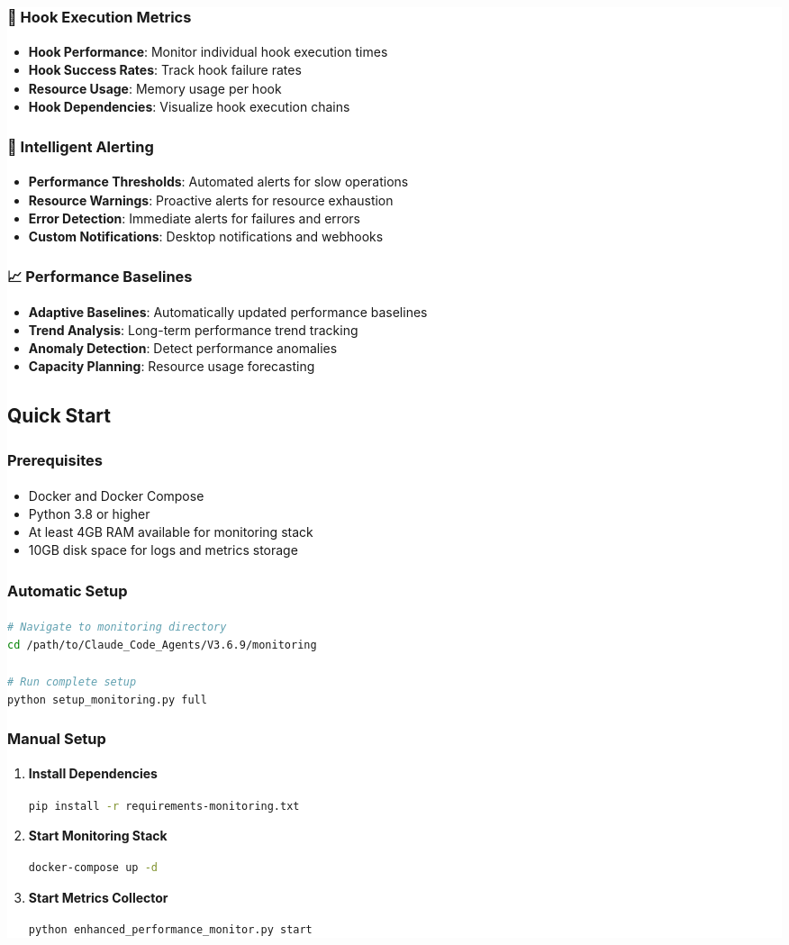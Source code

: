 ### 🔧 Hook Execution Metrics
- **Hook Performance**: Monitor individual hook execution times
- **Hook Success Rates**: Track hook failure rates
- **Resource Usage**: Memory usage per hook
- **Hook Dependencies**: Visualize hook execution chains

### 🚨 Intelligent Alerting
- **Performance Thresholds**: Automated alerts for slow operations
- **Resource Warnings**: Proactive alerts for resource exhaustion
- **Error Detection**: Immediate alerts for failures and errors
- **Custom Notifications**: Desktop notifications and webhooks

### 📈 Performance Baselines
- **Adaptive Baselines**: Automatically updated performance baselines
- **Trend Analysis**: Long-term performance trend tracking
- **Anomaly Detection**: Detect performance anomalies
- **Capacity Planning**: Resource usage forecasting

## Quick Start

### Prerequisites

- Docker and Docker Compose
- Python 3.8 or higher
- At least 4GB RAM available for monitoring stack
- 10GB disk space for logs and metrics storage

### Automatic Setup

```bash
# Navigate to monitoring directory
cd /path/to/Claude_Code_Agents/V3.6.9/monitoring

# Run complete setup
python setup_monitoring.py full
```

### Manual Setup

1. **Install Dependencies**
   ```bash
   pip install -r requirements-monitoring.txt
   ```

2. **Start Monitoring Stack**
   ```bash
   docker-compose up -d
   ```

3. **Start Metrics Collector**
   ```bash
   python enhanced_performance_monitor.py start
   ```
